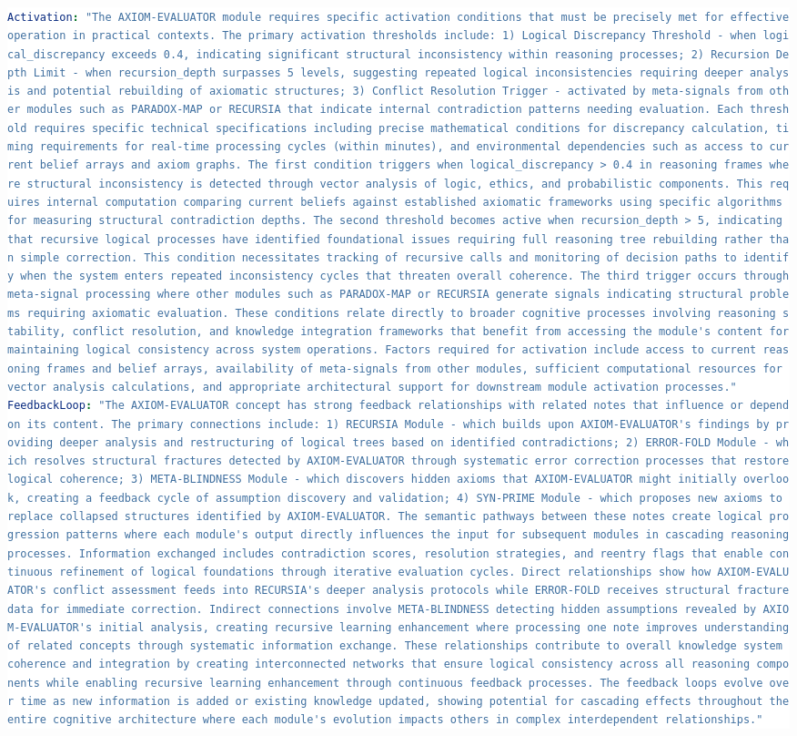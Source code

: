 ```yaml
Activation: "The AXIOM-EVALUATOR module requires specific activation conditions that must be precisely met for effective operation in practical contexts. The primary activation thresholds include: 1) Logical Discrepancy Threshold - when logical_discrepancy exceeds 0.4, indicating significant structural inconsistency within reasoning processes; 2) Recursion Depth Limit - when recursion_depth surpasses 5 levels, suggesting repeated logical inconsistencies requiring deeper analysis and potential rebuilding of axiomatic structures; 3) Conflict Resolution Trigger - activated by meta-signals from other modules such as PARADOX-MAP or RECURSIA that indicate internal contradiction patterns needing evaluation. Each threshold requires specific technical specifications including precise mathematical conditions for discrepancy calculation, timing requirements for real-time processing cycles (within minutes), and environmental dependencies such as access to current belief arrays and axiom graphs. The first condition triggers when logical_discrepancy > 0.4 in reasoning frames where structural inconsistency is detected through vector analysis of logic, ethics, and probabilistic components. This requires internal computation comparing current beliefs against established axiomatic frameworks using specific algorithms for measuring structural contradiction depths. The second threshold becomes active when recursion_depth > 5, indicating that recursive logical processes have identified foundational issues requiring full reasoning tree rebuilding rather than simple correction. This condition necessitates tracking of recursive calls and monitoring of decision paths to identify when the system enters repeated inconsistency cycles that threaten overall coherence. The third trigger occurs through meta-signal processing where other modules such as PARADOX-MAP or RECURSIA generate signals indicating structural problems requiring axiomatic evaluation. These conditions relate directly to broader cognitive processes involving reasoning stability, conflict resolution, and knowledge integration frameworks that benefit from accessing the module's content for maintaining logical consistency across system operations. Factors required for activation include access to current reasoning frames and belief arrays, availability of meta-signals from other modules, sufficient computational resources for vector analysis calculations, and appropriate architectural support for downstream module activation processes."
FeedbackLoop: "The AXIOM-EVALUATOR concept has strong feedback relationships with related notes that influence or depend on its content. The primary connections include: 1) RECURSIA Module - which builds upon AXIOM-EVALUATOR's findings by providing deeper analysis and restructuring of logical trees based on identified contradictions; 2) ERROR-FOLD Module - which resolves structural fractures detected by AXIOM-EVALUATOR through systematic error correction processes that restore logical coherence; 3) META-BLINDNESS Module - which discovers hidden axioms that AXIOM-EVALUATOR might initially overlook, creating a feedback cycle of assumption discovery and validation; 4) SYN-PRIME Module - which proposes new axioms to replace collapsed structures identified by AXIOM-EVALUATOR. The semantic pathways between these notes create logical progression patterns where each module's output directly influences the input for subsequent modules in cascading reasoning processes. Information exchanged includes contradiction scores, resolution strategies, and reentry flags that enable continuous refinement of logical foundations through iterative evaluation cycles. Direct relationships show how AXIOM-EVALUATOR's conflict assessment feeds into RECURSIA's deeper analysis protocols while ERROR-FOLD receives structural fracture data for immediate correction. Indirect connections involve META-BLINDNESS detecting hidden assumptions revealed by AXIOM-EVALUATOR's initial analysis, creating recursive learning enhancement where processing one note improves understanding of related concepts through systematic information exchange. These relationships contribute to overall knowledge system coherence and integration by creating interconnected networks that ensure logical consistency across all reasoning components while enabling recursive learning enhancement through continuous feedback processes. The feedback loops evolve over time as new information is added or existing knowledge updated, showing potential for cascading effects throughout the entire cognitive architecture where each module's evolution impacts others in complex interdependent relationships."
```